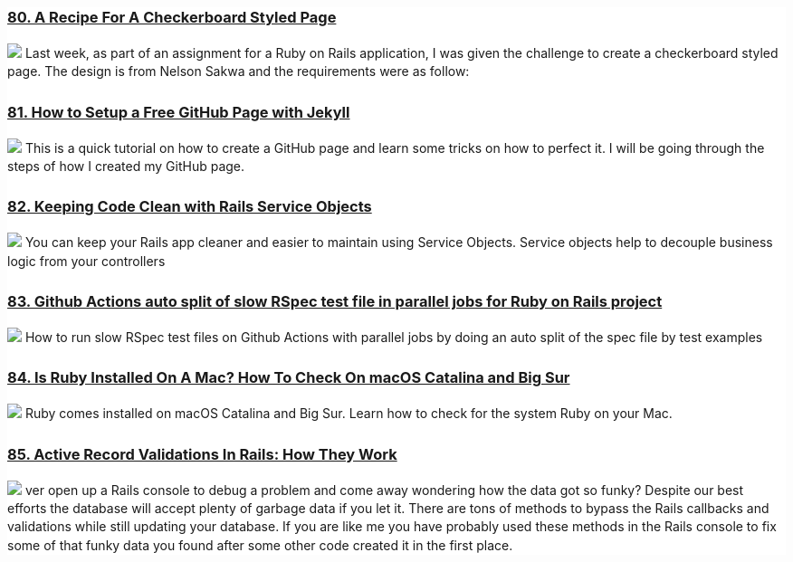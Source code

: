### [80. A Recipe For A Checkerboard Styled Page](https://hackernoon.com/a-recipe-for-a-checkerboard-styled-page-cxf3u3z)
![](https://cdn.hackernoon.com/images/gozn3v7h.jpg)
Last week, as part of an assignment for a Ruby on Rails application, I was given the challenge to create a checkerboard styled page. The design is from Nelson Sakwa and the requirements were as follow:

### [81. How to Setup a Free GitHub Page with Jekyll](https://hackernoon.com/how-to-setup-a-free-github-page-with-jekyll-ic3n3w4l)
![](https://cdn.hackernoon.com/drafts/582v3wcv.png)
This is a quick tutorial on how to create a GitHub page and learn some tricks on how to perfect it. I will be going through the steps of how I created my GitHub page.

### [82. Keeping Code Clean with Rails Service Objects ](https://hackernoon.com/keeping-code-clean-with-rails-service-objects)
![](https://cdn.hackernoon.com/images/4AMaqJjx9Tgylw67ekpJ2LckfE83-nu9368d.jpeg)
You can keep your Rails app cleaner and easier to maintain using Service Objects. Service objects help to decouple business logic from your controllers

### [83. Github Actions auto split of slow RSpec test file in parallel jobs for Ruby on Rails project](https://hackernoon.com/github-actions-auto-split-of-slow-rspec-test-file-in-parallel-jobs-for-ruby-on-rails-project-gtj34u2)
![](https://cdn.hackernoon.com/images/E24EbX15XQZvYPaITR5WEGVmupv2-jrf31oc.jpeg)
How to run slow RSpec test files on Github Actions with parallel jobs by doing an auto split of the spec file by test examples

### [84. Is Ruby Installed On A Mac? How To Check On macOS Catalina and Big Sur](https://hackernoon.com/is-ruby-installed-on-a-mac-how-to-check-on-macos-catalina-and-big-sur-8p3r33n8)
![](https://cdn.hackernoon.com/images/LsGvaPQYa1VJpuIXu9VxJ52CvhT2-we1f337z.jpeg)
Ruby comes installed on macOS Catalina and Big Sur. Learn how to check for the system Ruby on your Mac.

### [85. Active Record Validations In Rails: How They Work](https://hackernoon.com/active-record-validations-in-rails-how-they-work-e32i34ef)
![](https://cdn.hackernoon.com/images/3nhao37bBEfHA9RTQ0WNVWfXPD02-fj2a346s.jpeg)
ver open up a Rails console to debug a problem and come away wondering how the data got so funky? Despite our best efforts the database will accept plenty of garbage data if you let it. There are tons of methods to bypass the Rails callbacks and validations while still updating your database. If you are like me you have probably used these methods in the Rails console to fix some of that funky data you found after some other code created it in the first place.
